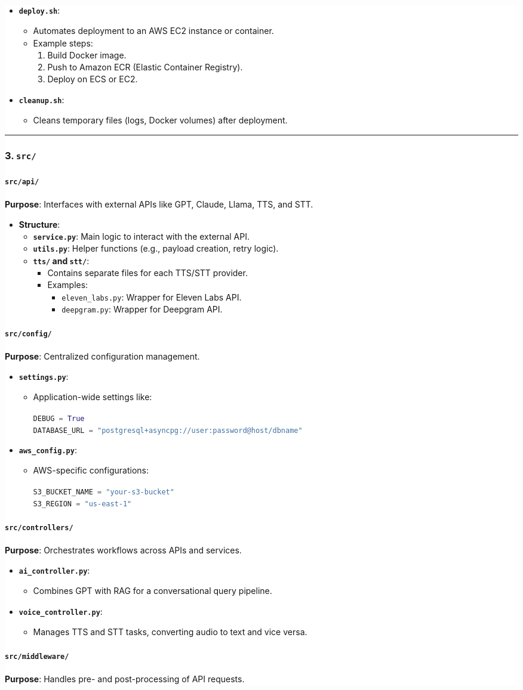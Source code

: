 - **`deploy.sh`**:
  - Automates deployment to an AWS EC2 instance or container.
  - Example steps:
    1. Build Docker image.
    2. Push to Amazon ECR (Elastic Container Registry).
    3. Deploy on ECS or EC2.

- **`cleanup.sh`**:
  - Cleans temporary files (logs, Docker volumes) after deployment.

---

### **3. `src/`**

#### **`src/api/`**
**Purpose**: Interfaces with external APIs like GPT, Claude, Llama, TTS, and STT.

- **Structure**:
  - **`service.py`**: Main logic to interact with the external API.
  - **`utils.py`**: Helper functions (e.g., payload creation, retry logic).
  - **`tts/` and `stt/`**:
    - Contains separate files for each TTS/STT provider.
    - Examples:
      - `eleven_labs.py`: Wrapper for Eleven Labs API.
      - `deepgram.py`: Wrapper for Deepgram API.

#### **`src/config/`**
**Purpose**: Centralized configuration management.

- **`settings.py`**:
  - Application-wide settings like:
    ```python
    DEBUG = True
    DATABASE_URL = "postgresql+asyncpg://user:password@host/dbname"
    ```

- **`aws_config.py`**:
  - AWS-specific configurations:
    ```python
    S3_BUCKET_NAME = "your-s3-bucket"
    S3_REGION = "us-east-1"
    ```

#### **`src/controllers/`**
**Purpose**: Orchestrates workflows across APIs and services.

- **`ai_controller.py`**:
  - Combines GPT with RAG for a conversational query pipeline.

- **`voice_controller.py`**:
  - Manages TTS and STT tasks, converting audio to text and vice versa.

#### **`src/middleware/`**
**Purpose**: Handles pre- and post-processing of API requests.
